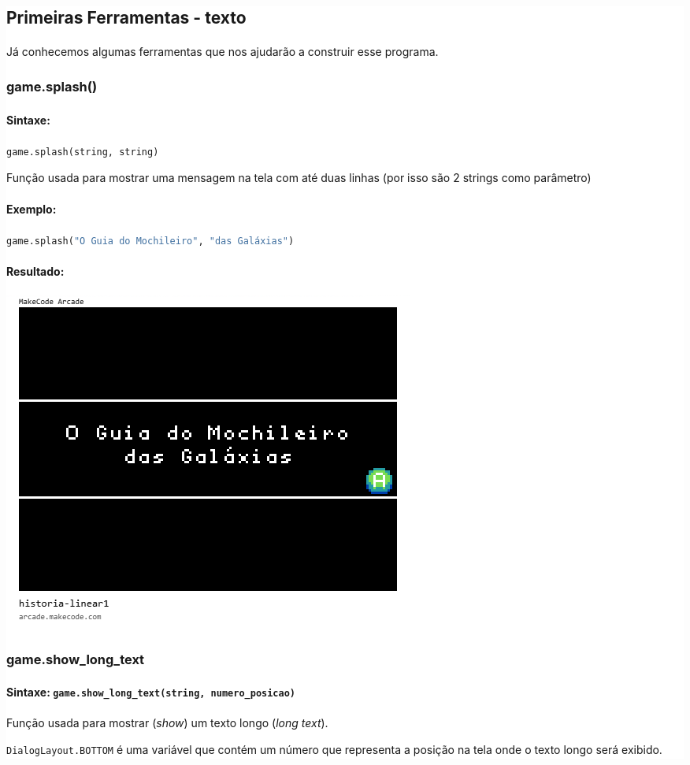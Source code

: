 ## Primeiras Ferramentas - texto

Já conhecemos algumas ferramentas que nos ajudarão a construir esse programa.

### game.splash()

#### Sintaxe:

`game.splash(string, string)`

Função usada para mostrar uma mensagem na tela com até duas linhas (por isso são 2 strings como parâmetro)

#### Exemplo:

```python
game.splash("O Guia do Mochileiro", "das Galáxias")
```

#### Resultado:

![](img/arcade-historia-linear1.png)


### game.show_long_text

#### Sintaxe: `game.show_long_text(string, numero_posicao)`

Função usada para mostrar (*show*) um texto longo (*long text*). 

`DialogLayout.BOTTOM` é uma variável que contém um número que representa a posição na tela onde o texto longo será exibido. 
